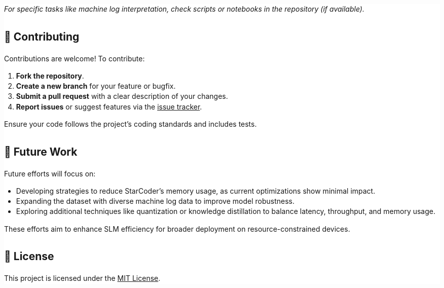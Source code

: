 *For specific tasks like machine log interpretation, check scripts or notebooks in the repository (if available).*

## 🤝 Contributing

Contributions are welcome! To contribute:

1. **Fork the repository**.
2. **Create a new branch** for your feature or bugfix.
3. **Submit a pull request** with a clear description of your changes.
4. **Report issues** or suggest features via the [issue tracker](https://github.com/rajat-kumar-thakur/LLMs-for-Resource-Constrained-Devices/issues).

Ensure your code follows the project’s coding standards and includes tests.

## 🔮 Future Work

Future efforts will focus on:

- Developing strategies to reduce StarCoder’s memory usage, as current optimizations show minimal impact.
- Expanding the dataset with diverse machine log data to improve model robustness.
- Exploring additional techniques like quantization or knowledge distillation to balance latency, throughput, and memory usage.

These efforts aim to enhance SLM efficiency for broader deployment on resource-constrained devices.

## 📄 License

This project is licensed under the [MIT License](LICENSE).